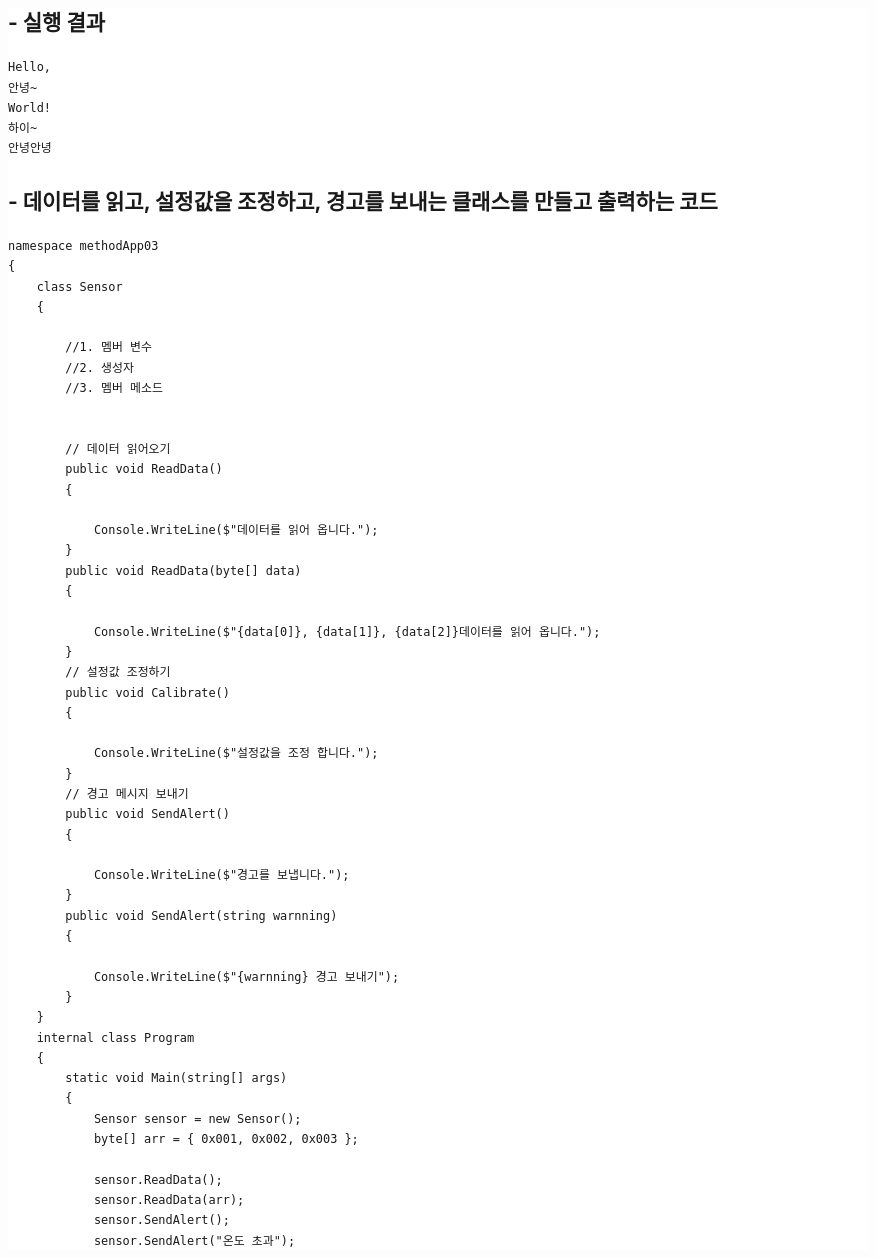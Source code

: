 ## - 실행 결과

```
Hello,
안녕~
World!
하이~
안녕안녕
```

## - 데이터를 읽고, 설정값을 조정하고, 경고를 보내는 클래스를 만들고 출력하는 코드

```
namespace methodApp03
{
    class Sensor
    {

        //1. 멤버 변수
        //2. 생성자
        //3. 멤버 메소드


        // 데이터 읽어오기
        public void ReadData()
        {

            Console.WriteLine($"데이터를 읽어 옵니다.");
        }
        public void ReadData(byte[] data)
        {

            Console.WriteLine($"{data[0]}, {data[1]}, {data[2]}데이터를 읽어 옵니다.");
        }
        // 설정값 조정하기
        public void Calibrate()
        {
            
            Console.WriteLine($"설정값을 조정 합니다.");
        }
        // 경고 메시지 보내기
        public void SendAlert()
        {
            
            Console.WriteLine($"경고를 보냅니다.");
        }
        public void SendAlert(string warnning)
        {

            Console.WriteLine($"{warnning} 경고 보내기");
        }
    }
    internal class Program
    { 
        static void Main(string[] args)
        {
            Sensor sensor = new Sensor();
            byte[] arr = { 0x001, 0x002, 0x003 };
            
            sensor.ReadData();
            sensor.ReadData(arr);
            sensor.SendAlert();
            sensor.SendAlert("온도 초과");
```